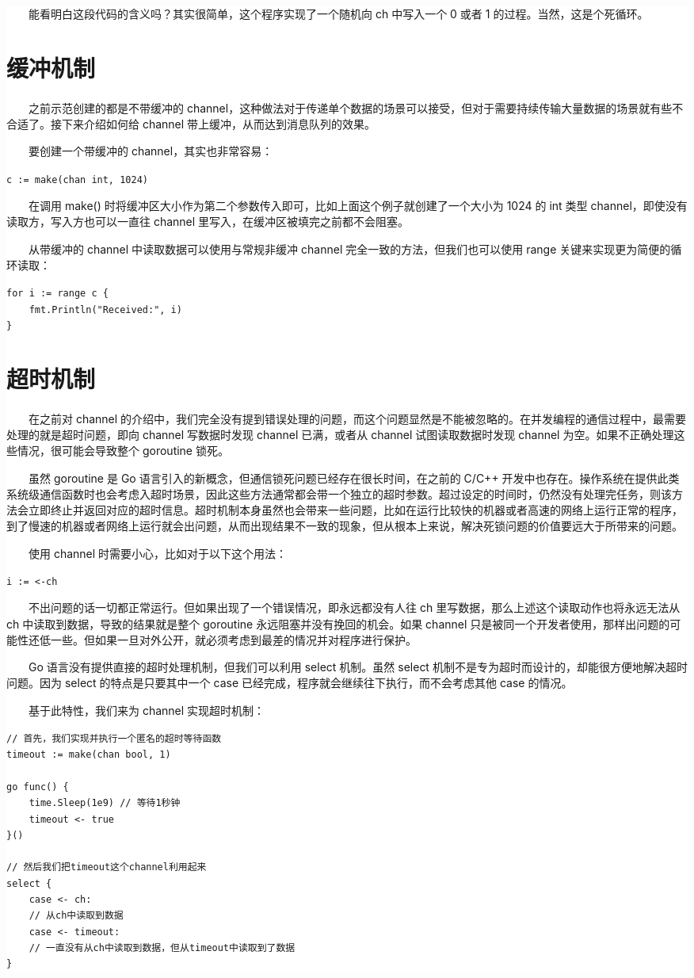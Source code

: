 &emsp;&emsp;能看明白这段代码的含义吗？其实很简单，这个程序实现了一个随机向 ch 中写入一个 0 或者 1 的过程。当然，这是个死循环。

# 缓冲机制

&emsp;&emsp;之前示范创建的都是不带缓冲的 channel，这种做法对于传递单个数据的场景可以接受，但对于需要持续传输大量数据的场景就有些不合适了。接下来介绍如何给 channel 带上缓冲，从而达到消息队列的效果。

&emsp;&emsp;要创建一个带缓冲的 channel，其实也非常容易：

```
c := make(chan int, 1024)
```

&emsp;&emsp;在调用 make() 时将缓冲区大小作为第二个参数传入即可，比如上面这个例子就创建了一个大小为 1024 的 int 类型 channel，即使没有读取方，写入方也可以一直往 channel 里写入，在缓冲区被填完之前都不会阻塞。

&emsp;&emsp;从带缓冲的 channel 中读取数据可以使用与常规非缓冲 channel 完全一致的方法，但我们也可以使用 range 关键来实现更为简便的循环读取：

```
for i := range c {
	fmt.Println("Received:", i)
}
```

# 超时机制

&emsp;&emsp;在之前对 channel 的介绍中，我们完全没有提到错误处理的问题，而这个问题显然是不能被忽略的。在并发编程的通信过程中，最需要处理的就是超时问题，即向 channel 写数据时发现 channel 已满，或者从 channel 试图读取数据时发现 channel 为空。如果不正确处理这些情况，很可能会导致整个 goroutine 锁死。

&emsp;&emsp;虽然 goroutine 是 Go 语言引入的新概念，但通信锁死问题已经存在很长时间，在之前的 C/C++ 开发中也存在。操作系统在提供此类系统级通信函数时也会考虑入超时场景，因此这些方法通常都会带一个独立的超时参数。超过设定的时间时，仍然没有处理完任务，则该方法会立即终止并返回对应的超时信息。超时机制本身虽然也会带来一些问题，比如在运行比较快的机器或者高速的网络上运行正常的程序，到了慢速的机器或者网络上运行就会出问题，从而出现结果不一致的现象，但从根本上来说，解决死锁问题的价值要远大于所带来的问题。

&emsp;&emsp;使用 channel 时需要小心，比如对于以下这个用法：

```
i := <-ch
```

&emsp;&emsp;不出问题的话一切都正常运行。但如果出现了一个错误情况，即永远都没有人往 ch 里写数据，那么上述这个读取动作也将永远无法从 ch 中读取到数据，导致的结果就是整个 goroutine 永远阻塞并没有挽回的机会。如果 channel 只是被同一个开发者使用，那样出问题的可能性还低一些。但如果一旦对外公开，就必须考虑到最差的情况并对程序进行保护。

&emsp;&emsp;Go 语言没有提供直接的超时处理机制，但我们可以利用 select 机制。虽然 select 机制不是专为超时而设计的，却能很方便地解决超时问题。因为 select 的特点是只要其中一个 case 已经完成，程序就会继续往下执行，而不会考虑其他 case 的情况。

&emsp;&emsp;基于此特性，我们来为 channel 实现超时机制：

```
// 首先，我们实现并执行一个匿名的超时等待函数
timeout := make(chan bool, 1)

go func() {
	time.Sleep(1e9) // 等待1秒钟
	timeout <- true
}()

// 然后我们把timeout这个channel利用起来
select {
	case <- ch:
	// 从ch中读取到数据
	case <- timeout:
	// 一直没有从ch中读取到数据，但从timeout中读取到了数据
}
```
